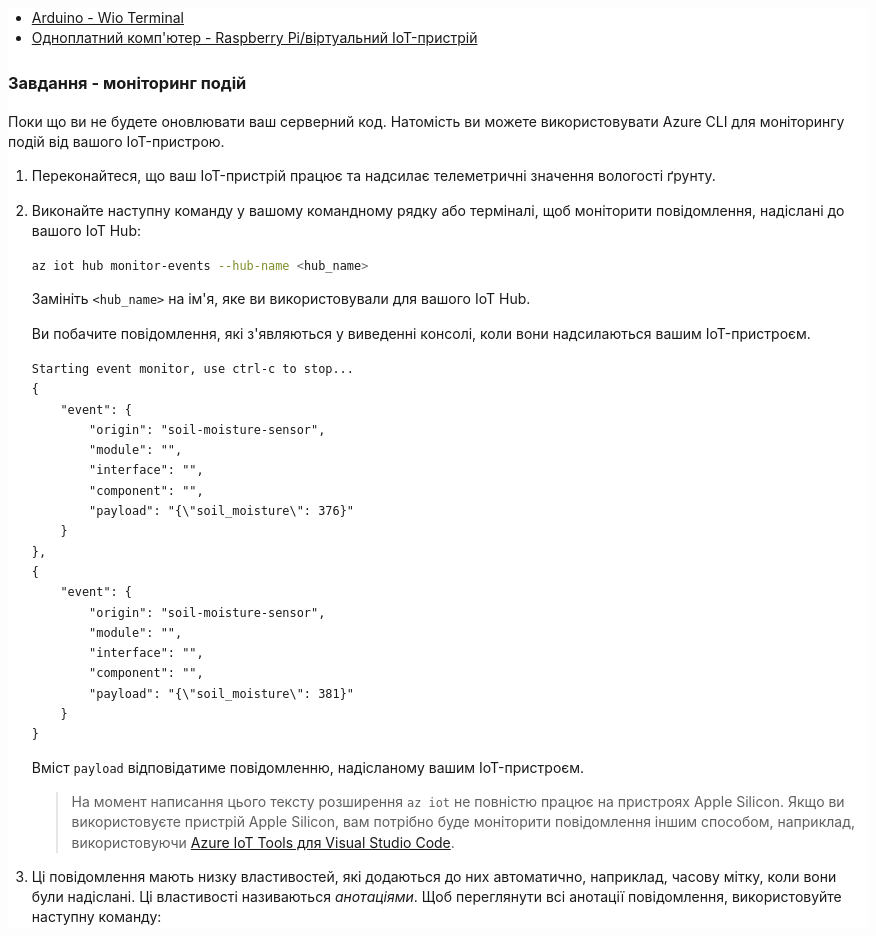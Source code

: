 * [Arduino - Wio Terminal](wio-terminal-connect-hub.md)
* [Одноплатний комп'ютер - Raspberry Pi/віртуальний IoT-пристрій](single-board-computer-connect-hub.md)

### Завдання - моніторинг подій

Поки що ви не будете оновлювати ваш серверний код. Натомість ви можете використовувати Azure CLI для моніторингу подій від вашого IoT-пристрою.

1. Переконайтеся, що ваш IoT-пристрій працює та надсилає телеметричні значення вологості ґрунту.

1. Виконайте наступну команду у вашому командному рядку або терміналі, щоб моніторити повідомлення, надіслані до вашого IoT Hub:

    ```sh
    az iot hub monitor-events --hub-name <hub_name>
    ```

    Замініть `<hub_name>` на ім'я, яке ви використовували для вашого IoT Hub.

    Ви побачите повідомлення, які з'являються у виведенні консолі, коли вони надсилаються вашим IoT-пристроєм.

    ```output
    Starting event monitor, use ctrl-c to stop...
    {
        "event": {
            "origin": "soil-moisture-sensor",
            "module": "",
            "interface": "",
            "component": "",
            "payload": "{\"soil_moisture\": 376}"
        }
    },
    {
        "event": {
            "origin": "soil-moisture-sensor",
            "module": "",
            "interface": "",
            "component": "",
            "payload": "{\"soil_moisture\": 381}"
        }
    }
    ```

    Вміст `payload` відповідатиме повідомленню, надісланому вашим IoT-пристроєм.

    > На момент написання цього тексту розширення `az iot` не повністю працює на пристроях Apple Silicon. Якщо ви використовуєте пристрій Apple Silicon, вам потрібно буде моніторити повідомлення іншим способом, наприклад, використовуючи [Azure IoT Tools для Visual Studio Code](https://docs.microsoft.com/en-us/azure/iot-hub/iot-hub-vscode-iot-toolkit-cloud-device-messaging).

1. Ці повідомлення мають низку властивостей, які додаються до них автоматично, наприклад, часову мітку, коли вони були надіслані. Ці властивості називаються *анотаціями*. Щоб переглянути всі анотації повідомлення, використовуйте наступну команду:
